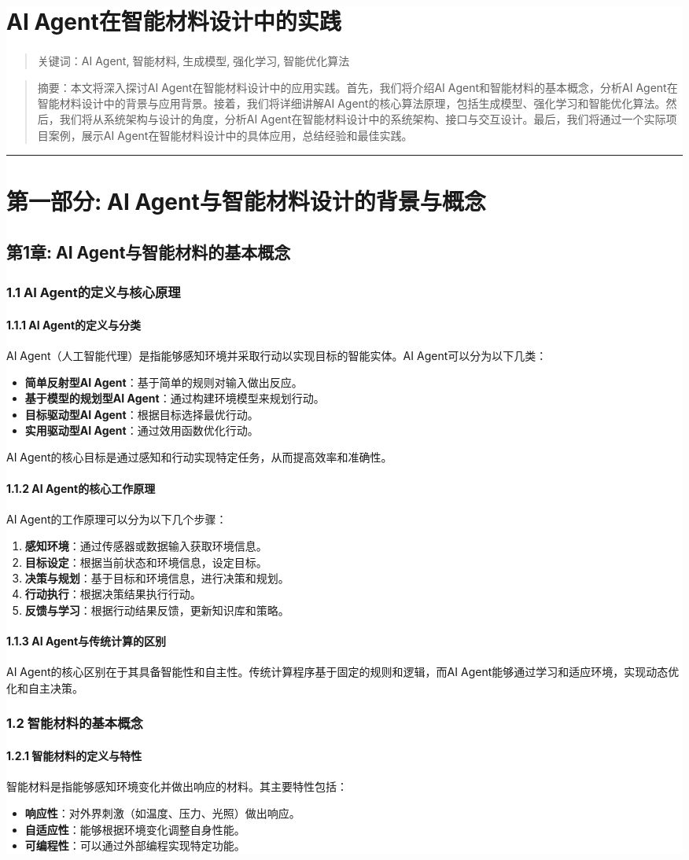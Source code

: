                  



# AI Agent在智能材料设计中的实践

> 关键词：AI Agent, 智能材料, 生成模型, 强化学习, 智能优化算法

> 摘要：本文将深入探讨AI Agent在智能材料设计中的应用实践。首先，我们将介绍AI Agent和智能材料的基本概念，分析AI Agent在智能材料设计中的背景与应用背景。接着，我们将详细讲解AI Agent的核心算法原理，包括生成模型、强化学习和智能优化算法。然后，我们将从系统架构与设计的角度，分析AI Agent在智能材料设计中的系统架构、接口与交互设计。最后，我们将通过一个实际项目案例，展示AI Agent在智能材料设计中的具体应用，总结经验和最佳实践。

---

# 第一部分: AI Agent与智能材料设计的背景与概念

## 第1章: AI Agent与智能材料的基本概念

### 1.1 AI Agent的定义与核心原理

#### 1.1.1 AI Agent的定义与分类

AI Agent（人工智能代理）是指能够感知环境并采取行动以实现目标的智能实体。AI Agent可以分为以下几类：

- **简单反射型AI Agent**：基于简单的规则对输入做出反应。
- **基于模型的规划型AI Agent**：通过构建环境模型来规划行动。
- **目标驱动型AI Agent**：根据目标选择最优行动。
- **实用驱动型AI Agent**：通过效用函数优化行动。

AI Agent的核心目标是通过感知和行动实现特定任务，从而提高效率和准确性。

#### 1.1.2 AI Agent的核心工作原理

AI Agent的工作原理可以分为以下几个步骤：

1. **感知环境**：通过传感器或数据输入获取环境信息。
2. **目标设定**：根据当前状态和环境信息，设定目标。
3. **决策与规划**：基于目标和环境信息，进行决策和规划。
4. **行动执行**：根据决策结果执行行动。
5. **反馈与学习**：根据行动结果反馈，更新知识库和策略。

#### 1.1.3 AI Agent与传统计算的区别

AI Agent的核心区别在于其具备智能性和自主性。传统计算程序基于固定的规则和逻辑，而AI Agent能够通过学习和适应环境，实现动态优化和自主决策。

### 1.2 智能材料的基本概念

#### 1.2.1 智能材料的定义与特性

智能材料是指能够感知环境变化并做出响应的材料。其主要特性包括：

- **响应性**：对外界刺激（如温度、压力、光照）做出响应。
- **自适应性**：能够根据环境变化调整自身性能。
- **可编程性**：可以通过外部编程实现特定功能。
